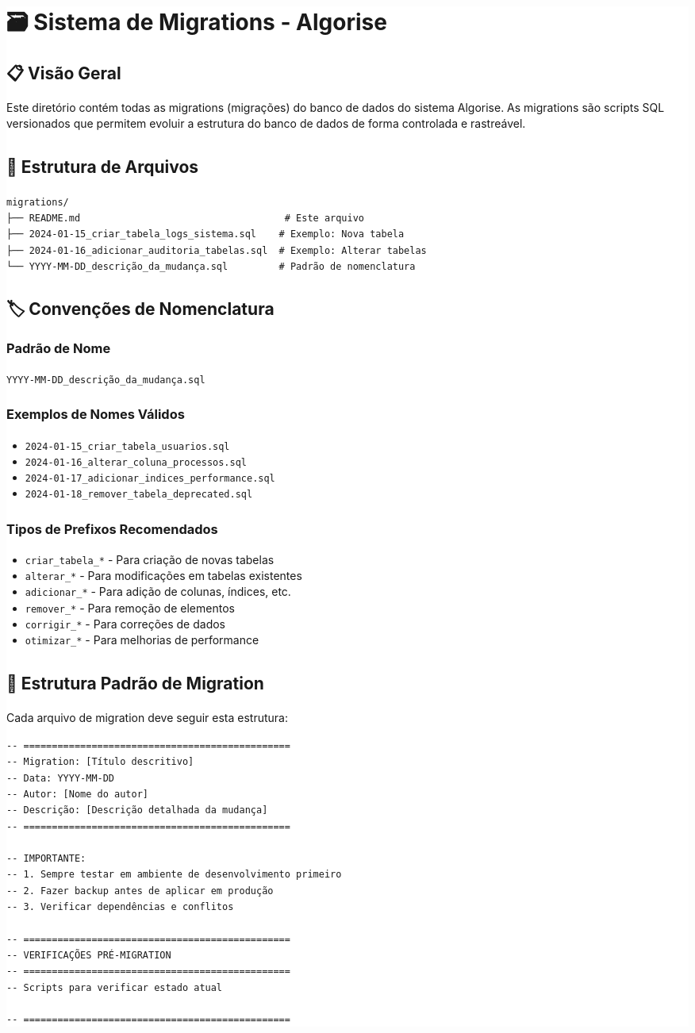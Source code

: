 # 🗃️ Sistema de Migrations - Algorise

## 📋 Visão Geral
Este diretório contém todas as migrations (migrações) do banco de dados do sistema Algorise. As migrations são scripts SQL versionados que permitem evoluir a estrutura do banco de dados de forma controlada e rastreável.

## 📁 Estrutura de Arquivos
```
migrations/
├── README.md                                    # Este arquivo
├── 2024-01-15_criar_tabela_logs_sistema.sql    # Exemplo: Nova tabela
├── 2024-01-16_adicionar_auditoria_tabelas.sql  # Exemplo: Alterar tabelas
└── YYYY-MM-DD_descrição_da_mudança.sql         # Padrão de nomenclatura
```

## 🏷️ Convenções de Nomenclatura

### Padrão de Nome
```
YYYY-MM-DD_descrição_da_mudança.sql
```

### Exemplos de Nomes Válidos
- `2024-01-15_criar_tabela_usuarios.sql`
- `2024-01-16_alterar_coluna_processos.sql`
- `2024-01-17_adicionar_indices_performance.sql`
- `2024-01-18_remover_tabela_deprecated.sql`

### Tipos de Prefixos Recomendados
- `criar_tabela_*` - Para criação de novas tabelas
- `alterar_*` - Para modificações em tabelas existentes
- `adicionar_*` - Para adição de colunas, índices, etc.
- `remover_*` - Para remoção de elementos
- `corrigir_*` - Para correções de dados
- `otimizar_*` - Para melhorias de performance

## 📝 Estrutura Padrão de Migration

Cada arquivo de migration deve seguir esta estrutura:

```
-- ===============================================
-- Migration: [Título descritivo]
-- Data: YYYY-MM-DD
-- Autor: [Nome do autor]
-- Descrição: [Descrição detalhada da mudança]
-- ===============================================

-- IMPORTANTE: 
-- 1. Sempre testar em ambiente de desenvolvimento primeiro
-- 2. Fazer backup antes de aplicar em produção
-- 3. Verificar dependências e conflitos

-- ===============================================
-- VERIFICAÇÕES PRÉ-MIGRATION
-- ===============================================
-- Scripts para verificar estado atual

-- ===============================================
```